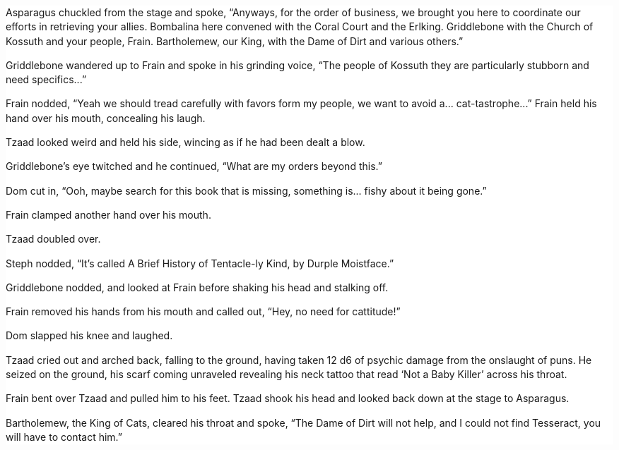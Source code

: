 

Asparagus chuckled from the stage and spoke, “Anyways, for the order of business, we brought you here to coordinate our efforts in retrieving your allies. Bombalina here convened with the Coral Court and the Erlking. Griddlebone with the Church of Kossuth and your people, Frain. Bartholemew, our King, with the Dame of Dirt and various others.”



Griddlebone wandered up to Frain and spoke in his grinding voice, “The people of Kossuth they are particularly stubborn and need specifics...”



Frain nodded, “Yeah we should tread carefully with favors form my people, we want to avoid a... cat-tastrophe...” Frain held his hand over his mouth, concealing his laugh.



Tzaad looked weird and held his side, wincing as if he had been dealt a blow.



Griddlebone’s eye twitched and he continued, “What are my orders beyond this.”



Dom cut in, “Ooh, maybe search for this book that is missing, something is... fishy about it being gone.”



Frain clamped another hand over his mouth.



Tzaad doubled over.



Steph nodded, “It’s called A Brief History of Tentacle-ly Kind, by Durple Moistface.”



Griddlebone nodded, and looked at Frain before shaking his head and stalking off.



Frain removed his hands from his mouth and called out, “Hey, no need for cattitude!”



Dom slapped his knee and laughed.



Tzaad cried out and arched back, falling to the ground, having taken 12 d6 of psychic damage from the onslaught of puns. He seized on the ground, his scarf coming unraveled revealing his neck tattoo that read ‘Not a Baby Killer’ across his throat.



Frain bent over Tzaad and pulled him to his feet. Tzaad shook his head and looked back down at the stage to Asparagus.



Bartholemew, the King of Cats, cleared his throat and spoke, “The Dame of Dirt will not help, and I could not find Tesseract, you will have to contact him.”


